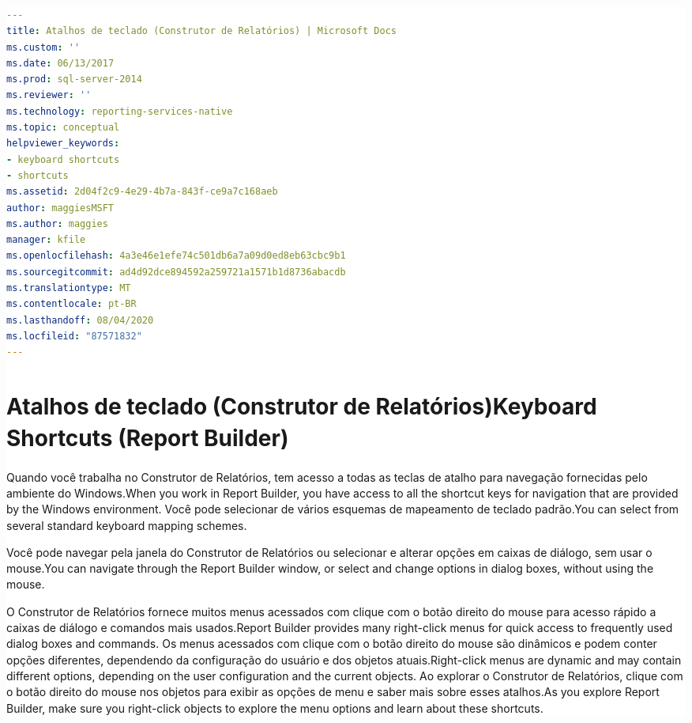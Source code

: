 ```yaml
---
title: Atalhos de teclado (Construtor de Relatórios) | Microsoft Docs
ms.custom: ''
ms.date: 06/13/2017
ms.prod: sql-server-2014
ms.reviewer: ''
ms.technology: reporting-services-native
ms.topic: conceptual
helpviewer_keywords:
- keyboard shortcuts
- shortcuts
ms.assetid: 2d04f2c9-4e29-4b7a-843f-ce9a7c168aeb
author: maggiesMSFT
ms.author: maggies
manager: kfile
ms.openlocfilehash: 4a3e46e1efe74c501db6a7a09d0ed8eb63cbc9b1
ms.sourcegitcommit: ad4d92dce894592a259721a1571b1d8736abacdb
ms.translationtype: MT
ms.contentlocale: pt-BR
ms.lasthandoff: 08/04/2020
ms.locfileid: "87571832"
---
```

# <a name="keyboard-shortcuts-report-builder"></a><span data-ttu-id="35bc3-102">Atalhos de teclado (Construtor de Relatórios)</span><span class="sxs-lookup"><span data-stu-id="35bc3-102">Keyboard Shortcuts (Report Builder)</span></span>
  <span data-ttu-id="35bc3-103">Quando você trabalha no Construtor de Relatórios, tem acesso a todas as teclas de atalho para navegação fornecidas pelo ambiente do Windows.</span><span class="sxs-lookup"><span data-stu-id="35bc3-103">When you work in Report Builder, you have access to all the shortcut keys for navigation that are provided by the Windows environment.</span></span> <span data-ttu-id="35bc3-104">Você pode selecionar de vários esquemas de mapeamento de teclado padrão.</span><span class="sxs-lookup"><span data-stu-id="35bc3-104">You can select from several standard keyboard mapping schemes.</span></span>  
  
 <span data-ttu-id="35bc3-105">Você pode navegar pela janela do Construtor de Relatórios ou selecionar e alterar opções em caixas de diálogo, sem usar o mouse.</span><span class="sxs-lookup"><span data-stu-id="35bc3-105">You can navigate through the Report Builder window, or select and change options in dialog boxes, without using the mouse.</span></span>  
  
 <span data-ttu-id="35bc3-106">O Construtor de Relatórios fornece muitos menus acessados com clique com o botão direito do mouse para acesso rápido a caixas de diálogo e comandos mais usados.</span><span class="sxs-lookup"><span data-stu-id="35bc3-106">Report Builder provides many right-click menus for quick access to frequently used dialog boxes and commands.</span></span> <span data-ttu-id="35bc3-107">Os menus acessados com clique com o botão direito do mouse são dinâmicos e podem conter opções diferentes, dependendo da configuração do usuário e dos objetos atuais.</span><span class="sxs-lookup"><span data-stu-id="35bc3-107">Right-click menus are dynamic and may contain different options, depending on the user configuration and the current objects.</span></span> <span data-ttu-id="35bc3-108">Ao explorar o Construtor de Relatórios, clique com o botão direito do mouse nos objetos para exibir as opções de menu e saber mais sobre esses atalhos.</span><span class="sxs-lookup"><span data-stu-id="35bc3-108">As you explore Report Builder, make sure you right-click objects to explore the menu options and learn about these shortcuts.</span></span>  
  